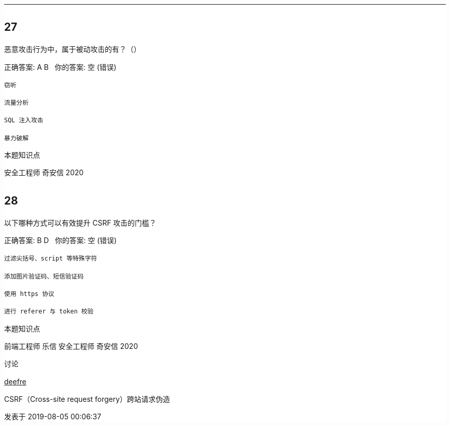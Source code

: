 * * *

## 27

恶意攻击行为中，属于被动攻击的有？（）

正确答案: A B   你的答案: 空 (错误)

```cpp
窃听
```

```cpp
流量分析
```

```cpp
SQL 注入攻击
```

```cpp
暴力破解
```

本题知识点

安全工程师 奇安信 2020

## 28

以下哪种方式可以有效提升 CSRF 攻击的门槛？

正确答案: B D   你的答案: 空 (错误)

```cpp
过滤尖括号、script 等特殊字符
```

```cpp
添加图片验证码、短信验证码
```

```cpp
使用 https 协议
```

```cpp
进行 referer 与 token 校验
```

本题知识点

前端工程师 乐信 安全工程师 奇安信 2020

讨论

[deefre](https://www.nowcoder.com/profile/36503303)

CSRF（Cross-site request forgery）跨站请求伪造

发表于 2019-08-05 00:06:37
